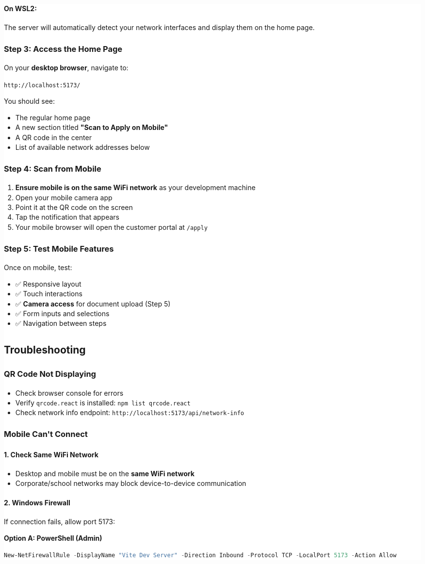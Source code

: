 #### On WSL2:
The server will automatically detect your network interfaces and display them on the home page.

### Step 3: Access the Home Page

On your **desktop browser**, navigate to:
```
http://localhost:5173/
```

You should see:
- The regular home page
- A new section titled **"Scan to Apply on Mobile"**
- A QR code in the center
- List of available network addresses below

### Step 4: Scan from Mobile

1. **Ensure mobile is on the same WiFi network** as your development machine
2. Open your mobile camera app
3. Point it at the QR code on the screen
4. Tap the notification that appears
5. Your mobile browser will open the customer portal at `/apply`

### Step 5: Test Mobile Features

Once on mobile, test:
- ✅ Responsive layout
- ✅ Touch interactions
- ✅ **Camera access** for document upload (Step 5)
- ✅ Form inputs and selections
- ✅ Navigation between steps

## Troubleshooting

### QR Code Not Displaying
- Check browser console for errors
- Verify `qrcode.react` is installed: `npm list qrcode.react`
- Check network info endpoint: `http://localhost:5173/api/network-info`

### Mobile Can't Connect

#### 1. Check Same WiFi Network
- Desktop and mobile must be on the **same WiFi network**
- Corporate/school networks may block device-to-device communication

#### 2. Windows Firewall
If connection fails, allow port 5173:

**Option A: PowerShell (Admin)**
```powershell
New-NetFirewallRule -DisplayName "Vite Dev Server" -Direction Inbound -Protocol TCP -LocalPort 5173 -Action Allow
```

